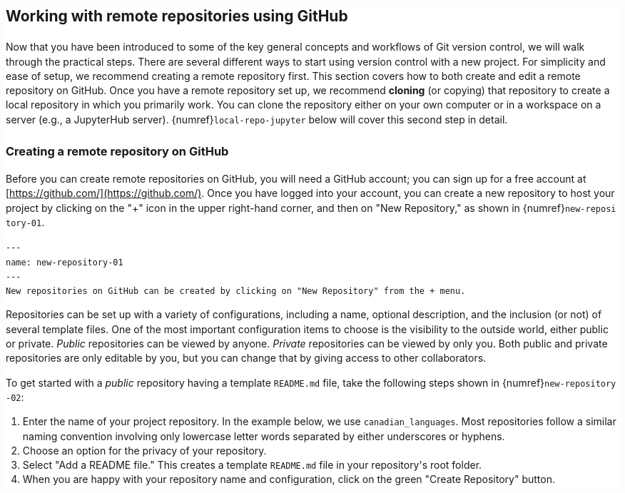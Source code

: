## Working with remote repositories using GitHub

```{index} repository;remote, GitHub, git;clone
```



Now that you have been introduced to some of the key general concepts
and workflows of Git version control, we will walk through the practical steps.
There are several different ways to start using version control
with a new project. For simplicity and ease of setup,
we recommend creating a remote repository first.
This section covers how to both create and edit a remote repository on GitHub.
Once you have a remote repository set up, we recommend **cloning** (or copying) that
repository to create a local repository in which you primarily work.
You can clone the repository either
on your own computer or in a workspace on a server (e.g., a JupyterHub server).
{numref}`local-repo-jupyter` below will cover this second step in detail.

### Creating a remote repository on GitHub

Before you can create remote repositories on GitHub,
you will need a GitHub account; you can sign up for a free account
at [https://github.com/](https://github.com/).
Once you have logged into your account, you can create a new repository to host
your project by clicking on the "+" icon in the upper right-hand
corner, and then on "New Repository," as shown in
{numref}`new-repository-01`.

```{figure} img/version-control/new_repository_01.png
---
name: new-repository-01
---
New repositories on GitHub can be created by clicking on "New Repository" from the + menu.
```

```{index} repository;public
```


Repositories can be set up with a variety of configurations, including a name,
optional description,  and the inclusion (or not) of several template files.
One of the most important configuration items to choose is the visibility to the outside world,
either public or private. *Public* repositories  can be viewed by anyone.
*Private* repositories can be viewed by only you. Both public and private repositories
are only editable by you, but you can change that by giving access to other collaborators.

To get started with a *public* repository having a template `README.md` file, take the
following steps shown in {numref}`new-repository-02`:

1. Enter the name of your project repository. In the example below, we use `canadian_languages`. Most repositories follow a similar naming convention involving only lowercase letter words separated by either underscores or hyphens.
2. Choose an option for the privacy of your repository.
3. Select "Add a README file." This creates a template `README.md` file in your repository's root folder.
4. When you are happy with your repository name and configuration, click on the green "Create Repository" button.
